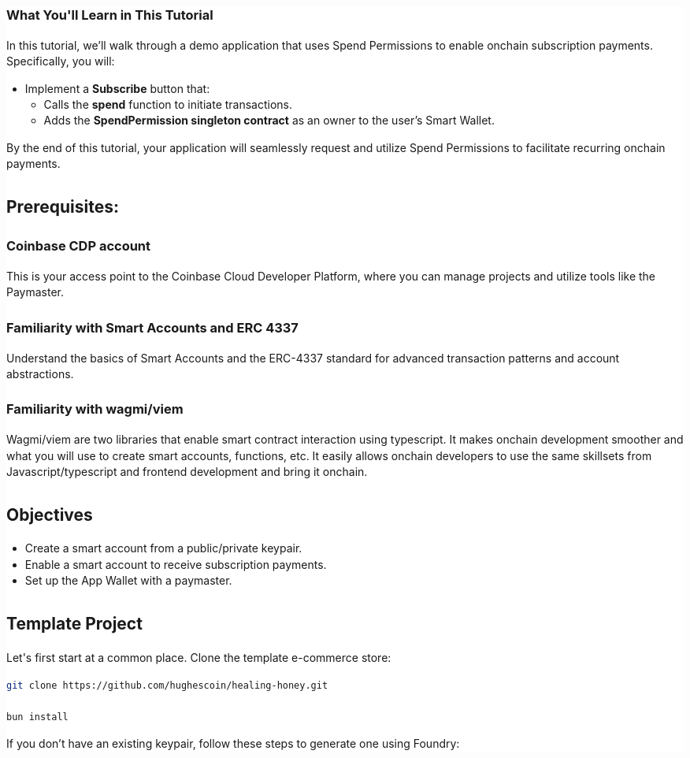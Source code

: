 
### What You'll Learn in This Tutorial  

In this tutorial, we’ll walk through a demo application that uses Spend Permissions to enable onchain subscription payments. Specifically, you will:

- Implement a **Subscribe** button that:  
  - Calls the **spend** function to initiate transactions.  
  - Adds the **SpendPermission singleton contract** as an owner to the user’s Smart Wallet.  

By the end of this tutorial, your application will seamlessly request and utilize Spend Permissions to facilitate recurring onchain payments.


## Prerequisites:

### Coinbase CDP account[​](https://docs.base.org/tutorials/gasless-transaction-on-base-using-a-paymaster/#coinbase-cdp-account "Direct link to Coinbase CDP account")

This is your access point to the Coinbase Cloud Developer Platform, where you can manage projects and utilize tools like the Paymaster. 

### Familiarity with Smart Accounts and ERC 4337[​](https://docs.base.org/tutorials/gasless-transaction-on-base-using-a-paymaster/#familiarity-with-smart-accounts-and-erc-4337 "Direct link to Familiarity with Smart Accounts and ERC 4337")

Understand the basics of Smart Accounts and the ERC-4337 standard for advanced transaction patterns and account abstractions.

### Familiarity with wagmi/viem

Wagmi/viem are two libraries that enable smart contract interaction using typescript. It makes onchain development smoother and what you will use to create smart accounts, functions, etc. It easily allows onchain developers to use the same skillsets from Javascript/typescript and frontend development and bring it onchain.


## Objectives

* Create a smart account from a public/private keypair.
* Enable a smart account to receive subscription payments.
* Set up the App Wallet with a paymaster.

## Template Project

Let's first start at a common place. Clone the template e-commerce store:

```bash
git clone https://github.com/hughescoin/healing-honey.git

bun install
```
If you don’t have an existing keypair, follow these steps to generate one using Foundry:

